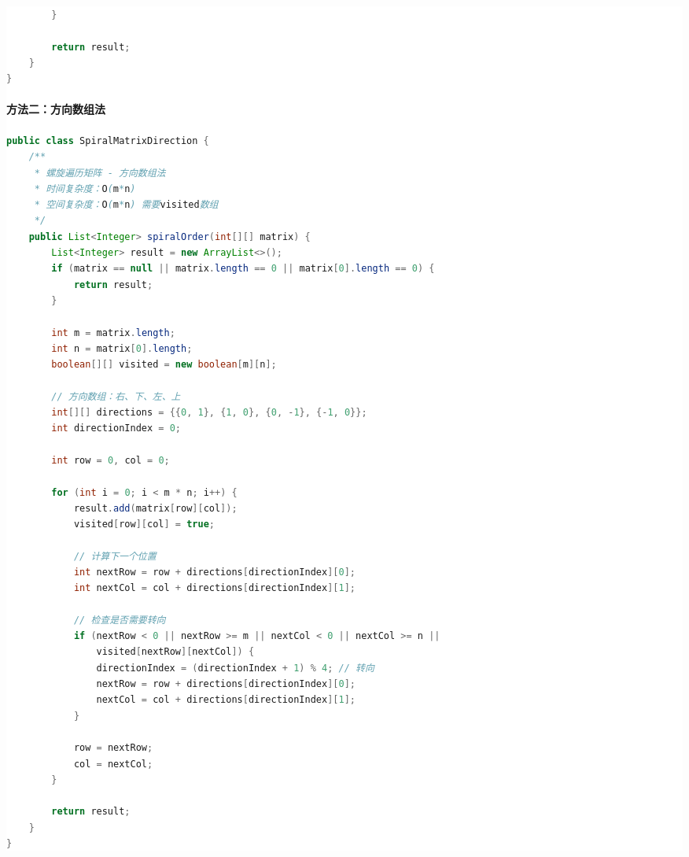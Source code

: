 ```java
        }
        
        return result;
    }
}
```

#### 方法二：方向数组法

```java
public class SpiralMatrixDirection {
    /**
     * 螺旋遍历矩阵 - 方向数组法
     * 时间复杂度：O(m*n)
     * 空间复杂度：O(m*n) 需要visited数组
     */
    public List<Integer> spiralOrder(int[][] matrix) {
        List<Integer> result = new ArrayList<>();
        if (matrix == null || matrix.length == 0 || matrix[0].length == 0) {
            return result;
        }
        
        int m = matrix.length;
        int n = matrix[0].length;
        boolean[][] visited = new boolean[m][n];
        
        // 方向数组：右、下、左、上
        int[][] directions = {{0, 1}, {1, 0}, {0, -1}, {-1, 0}};
        int directionIndex = 0;
        
        int row = 0, col = 0;
        
        for (int i = 0; i < m * n; i++) {
            result.add(matrix[row][col]);
            visited[row][col] = true;
            
            // 计算下一个位置
            int nextRow = row + directions[directionIndex][0];
            int nextCol = col + directions[directionIndex][1];
            
            // 检查是否需要转向
            if (nextRow < 0 || nextRow >= m || nextCol < 0 || nextCol >= n || 
                visited[nextRow][nextCol]) {
                directionIndex = (directionIndex + 1) % 4; // 转向
                nextRow = row + directions[directionIndex][0];
                nextCol = col + directions[directionIndex][1];
            }
            
            row = nextRow;
            col = nextCol;
        }
        
        return result;
    }
}
```
